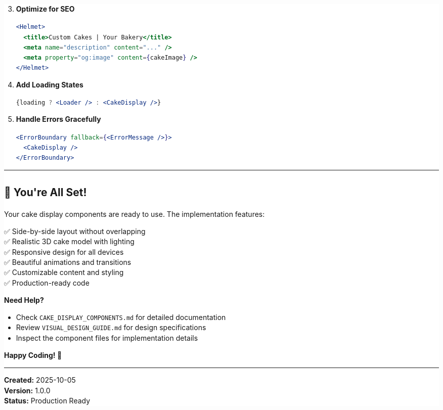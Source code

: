 3. **Optimize for SEO**
   ```jsx
   <Helmet>
     <title>Custom Cakes | Your Bakery</title>
     <meta name="description" content="..." />
     <meta property="og:image" content={cakeImage} />
   </Helmet>
   ```

4. **Add Loading States**
   ```jsx
   {loading ? <Loader /> : <CakeDisplay />}
   ```

5. **Handle Errors Gracefully**
   ```jsx
   <ErrorBoundary fallback={<ErrorMessage />}>
     <CakeDisplay />
   </ErrorBoundary>
   ```

---

## 🎉 You're All Set!

Your cake display components are ready to use. The implementation features:

✅ Side-by-side layout without overlapping  
✅ Realistic 3D cake model with lighting  
✅ Responsive design for all devices  
✅ Beautiful animations and transitions  
✅ Customizable content and styling  
✅ Production-ready code  

**Need Help?**
- Check `CAKE_DISPLAY_COMPONENTS.md` for detailed documentation
- Review `VISUAL_DESIGN_GUIDE.md` for design specifications
- Inspect the component files for implementation details

**Happy Coding! 🍰**

---

**Created:** 2025-10-05  
**Version:** 1.0.0  
**Status:** Production Ready
